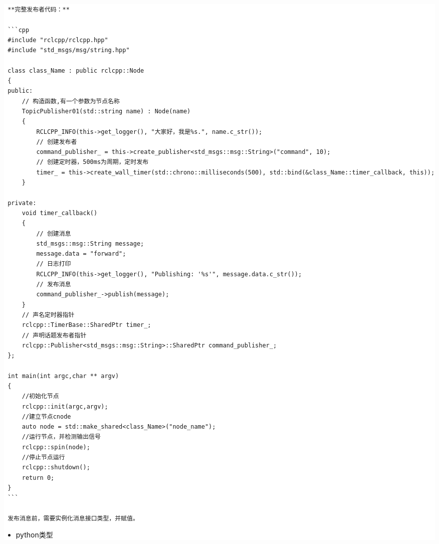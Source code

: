      **完整发布者代码：**

     ```cpp
     #include "rclcpp/rclcpp.hpp"
     #include "std_msgs/msg/string.hpp"
     
     class class_Name : public rclcpp::Node
     {
     public:
         // 构造函数,有一个参数为节点名称
         TopicPublisher01(std::string name) : Node(name)
         {
             RCLCPP_INFO(this->get_logger(), "大家好，我是%s.", name.c_str());
             // 创建发布者
             command_publisher_ = this->create_publisher<std_msgs::msg::String>("command", 10);
             // 创建定时器，500ms为周期，定时发布
             timer_ = this->create_wall_timer(std::chrono::milliseconds(500), std::bind(&class_Name::timer_callback, this));
         }
     
     private:
         void timer_callback()
         {
             // 创建消息
             std_msgs::msg::String message;
             message.data = "forward";
             // 日志打印
             RCLCPP_INFO(this->get_logger(), "Publishing: '%s'", message.data.c_str());
             // 发布消息
             command_publisher_->publish(message);
         }
         // 声名定时器指针
         rclcpp::TimerBase::SharedPtr timer_;
         // 声明话题发布者指针
         rclcpp::Publisher<std_msgs::msg::String>::SharedPtr command_publisher_;
     };
     
     int main(int argc,char ** argv)
     {
         //初始化节点
         rclcpp::init(argc,argv);
         //建立节点cnode
         auto node = std::make_shared<class_Name>("node_name");
         //运行节点，并检测输出信号
         rclcpp::spin(node);
         //停止节点运行
         rclcpp::shutdown();
         return 0;
     }
     ```

     发布消息前，需要实例化消息接口类型，并赋值。

   + python类型
